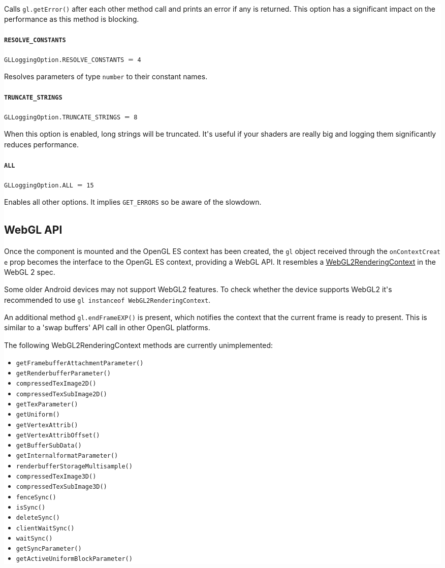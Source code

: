 Calls `gl.getError()` after each other method call and prints an error if any
is returned. This option has a significant impact on the performance as this
method is blocking.

#### `RESOLVE_CONSTANTS`

`GLLoggingOption.RESOLVE_CONSTANTS ＝ 4`

Resolves parameters of type `number` to their constant names.

#### `TRUNCATE_STRINGS`

`GLLoggingOption.TRUNCATE_STRINGS ＝ 8`

When this option is enabled, long strings will be truncated. It's useful if
your shaders are really big and logging them significantly reduces
performance.

#### `ALL`

`GLLoggingOption.ALL ＝ 15`

Enables all other options. It implies `GET_ERRORS` so be aware of the
slowdown.

## WebGL API

Once the component is mounted and the OpenGL ES context has been created, the
`gl` object received through the `onContextCreate` prop becomes the interface
to the OpenGL ES context, providing a WebGL API. It resembles a
[WebGL2RenderingContext](https://www.khronos.org/registry/webgl/specs/latest/2.0/#3.7)
in the WebGL 2 spec.

Some older Android devices may not support WebGL2 features. To check whether
the device supports WebGL2 it's recommended to use `gl instanceof
WebGL2RenderingContext`.

An additional method `gl.endFrameEXP()` is present, which notifies the context
that the current frame is ready to present. This is similar to a 'swap
buffers' API call in other OpenGL platforms.

The following WebGL2RenderingContext methods are currently unimplemented:

  * `getFramebufferAttachmentParameter()`
  * `getRenderbufferParameter()`
  * `compressedTexImage2D()`
  * `compressedTexSubImage2D()`
  * `getTexParameter()`
  * `getUniform()`
  * `getVertexAttrib()`
  * `getVertexAttribOffset()`
  * `getBufferSubData()`
  * `getInternalformatParameter()`
  * `renderbufferStorageMultisample()`
  * `compressedTexImage3D()`
  * `compressedTexSubImage3D()`
  * `fenceSync()`
  * `isSync()`
  * `deleteSync()`
  * `clientWaitSync()`
  * `waitSync()`
  * `getSyncParameter()`
  * `getActiveUniformBlockParameter()`
